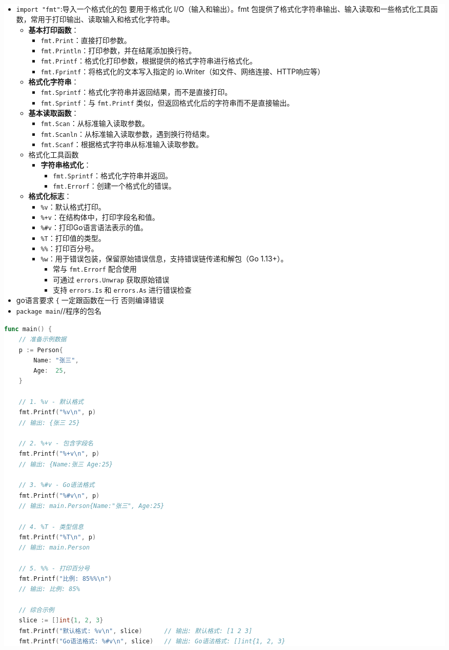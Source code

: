 ```go
```

- `import "fmt"`:导入一个格式化的包 要用于格式化 I/O（输入和输出）。fmt 包提供了格式化字符串输出、输入读取和一些格式化工具函数，常用于打印输出、读取输入和格式化字符串。
	- **基本打印函数**：
		- `fmt.Print`：直接打印参数。
		- `fmt.Println`：打印参数，并在结尾添加换行符。
		- `fmt.Printf`：格式化打印参数，根据提供的格式字符串进行格式化。
		- `fmt.Fprintf`：将格式化的文本写入指定的 io.Writer（如文件、网络连接、HTTP响应等）
	- **格式化字符串**：
		- `fmt.Sprintf`：格式化字符串并返回结果，而不是直接打印。
		- `fmt.Sprintf`：与 `fmt.Printf` 类似，但返回格式化后的字符串而不是直接输出。
	- **基本读取函数**：
		- `fmt.Scan`：从标准输入读取参数。
		- `fmt.Scanln`：从标准输入读取参数，遇到换行符结束。
		- `fmt.Scanf`：根据格式字符串从标准输入读取参数。
	- 格式化工具函数
		- **字符串格式化**：
		    - `fmt.Sprintf`：格式化字符串并返回。
		    - `fmt.Errorf`：创建一个格式化的错误。
	- **格式化标志**：
		- `%v`：默认格式打印。
		- `%+v`：在结构体中，打印字段名和值。
		- `%#v`：打印Go语言语法表示的值。
		- `%T`：打印值的类型。
		- `%%`：打印百分号。
		- `%w`：用于错误包装，保留原始错误信息，支持错误链传递和解包（Go 1.13+）。
			- 常与 `fmt.Errorf` 配合使用
			- 可通过 `errors.Unwrap` 获取原始错误
			- 支持 `errors.Is` 和 `errors.As` 进行错误检查
- go语言要求 `{` 一定跟函数在一行 否则编译错误
- `package main`//程序的包名

```go
func main() {
    // 准备示例数据
    p := Person{
        Name: "张三",
        Age:  25,
    }
    
    // 1. %v - 默认格式
    fmt.Printf("%v\n", p)
    // 输出: {张三 25}
    
    // 2. %+v - 包含字段名
    fmt.Printf("%+v\n", p)
    // 输出: {Name:张三 Age:25}
    
    // 3. %#v - Go语法格式
    fmt.Printf("%#v\n", p)
    // 输出: main.Person{Name:"张三", Age:25}
    
    // 4. %T - 类型信息
    fmt.Printf("%T\n", p)
    // 输出: main.Person
    
    // 5. %% - 打印百分号
    fmt.Printf("比例: 85%%\n")
    // 输出: 比例: 85%

    // 综合示例
    slice := []int{1, 2, 3}
    fmt.Printf("默认格式: %v\n", slice)      // 输出: 默认格式: [1 2 3]
    fmt.Printf("Go语法格式: %#v\n", slice)   // 输出: Go语法格式: []int{1, 2, 3}
```